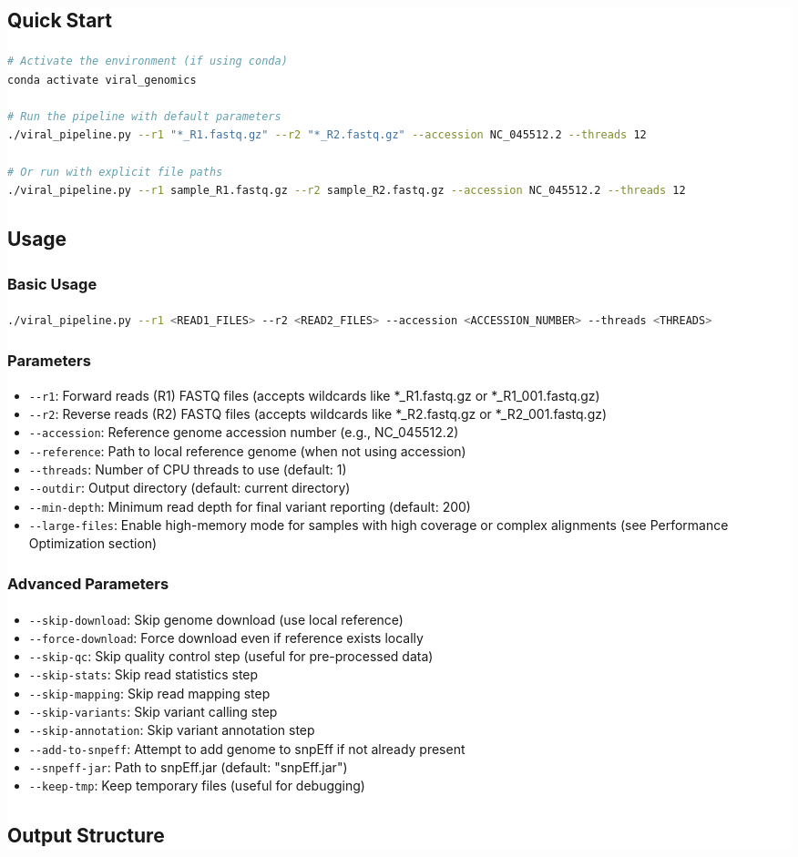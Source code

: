 ## Quick Start

```bash
# Activate the environment (if using conda)
conda activate viral_genomics

# Run the pipeline with default parameters
./viral_pipeline.py --r1 "*_R1.fastq.gz" --r2 "*_R2.fastq.gz" --accession NC_045512.2 --threads 12

# Or run with explicit file paths
./viral_pipeline.py --r1 sample_R1.fastq.gz --r2 sample_R2.fastq.gz --accession NC_045512.2 --threads 12
```

## Usage

### Basic Usage

```bash
./viral_pipeline.py --r1 <READ1_FILES> --r2 <READ2_FILES> --accession <ACCESSION_NUMBER> --threads <THREADS>
```

### Parameters

- `--r1`: Forward reads (R1) FASTQ files (accepts wildcards like *_R1.fastq.gz or *_R1_001.fastq.gz)
- `--r2`: Reverse reads (R2) FASTQ files (accepts wildcards like *_R2.fastq.gz or *_R2_001.fastq.gz)
- `--accession`: Reference genome accession number (e.g., NC_045512.2)
- `--reference`: Path to local reference genome (when not using accession)
- `--threads`: Number of CPU threads to use (default: 1)
- `--outdir`: Output directory (default: current directory)
- `--min-depth`: Minimum read depth for final variant reporting (default: 200)
- `--large-files`: Enable high-memory mode for samples with high coverage or complex alignments (see Performance Optimization section)

### Advanced Parameters

- `--skip-download`: Skip genome download (use local reference)
- `--force-download`: Force download even if reference exists locally
- `--skip-qc`: Skip quality control step (useful for pre-processed data)
- `--skip-stats`: Skip read statistics step
- `--skip-mapping`: Skip read mapping step
- `--skip-variants`: Skip variant calling step
- `--skip-annotation`: Skip variant annotation step
- `--add-to-snpeff`: Attempt to add genome to snpEff if not already present
- `--snpeff-jar`: Path to snpEff.jar (default: "snpEff.jar")
- `--keep-tmp`: Keep temporary files (useful for debugging)

## Output Structure
